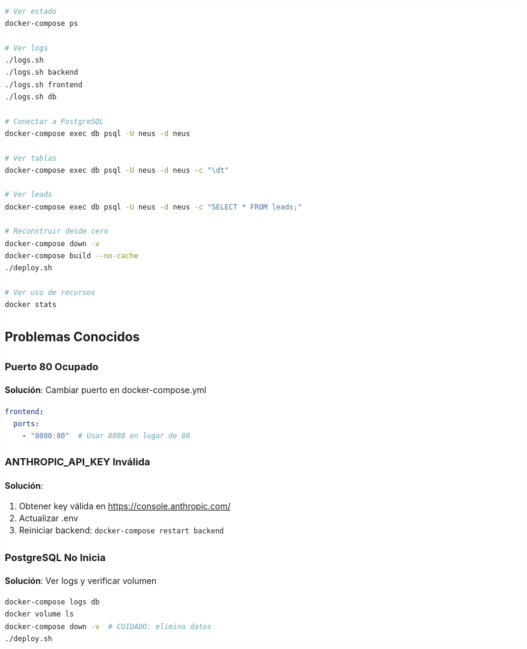 ```bash
# Ver estado
docker-compose ps

# Ver logs
./logs.sh
./logs.sh backend
./logs.sh frontend
./logs.sh db

# Conectar a PostgreSQL
docker-compose exec db psql -U neus -d neus

# Ver tablas
docker-compose exec db psql -U neus -d neus -c "\dt"

# Ver leads
docker-compose exec db psql -U neus -d neus -c "SELECT * FROM leads;"

# Reconstruir desde cero
docker-compose down -v
docker-compose build --no-cache
./deploy.sh

# Ver uso de recursos
docker stats
```

## Problemas Conocidos

### Puerto 80 Ocupado
**Solución**: Cambiar puerto en docker-compose.yml
```yaml
frontend:
  ports:
    - "8080:80"  # Usar 8080 en lugar de 80
```

### ANTHROPIC_API_KEY Inválida
**Solución**:
1. Obtener key válida en https://console.anthropic.com/
2. Actualizar .env
3. Reiniciar backend: `docker-compose restart backend`

### PostgreSQL No Inicia
**Solución**: Ver logs y verificar volumen
```bash
docker-compose logs db
docker volume ls
docker-compose down -v  # CUIDADO: elimina datos
./deploy.sh
```
